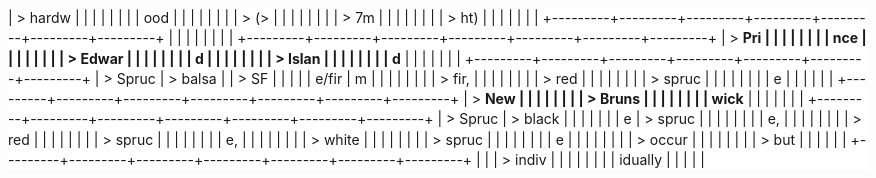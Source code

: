 | > hardw |         |         |         |         |         |         |
| ood     |         |         |         |         |         |         |
| > (\>   |         |         |         |         |         |         |
| > 7m    |         |         |         |         |         |         |
| > ht)   |         |         |         |         |         |         |
+---------+---------+---------+---------+---------+---------+---------+
|         |         |         |         |         |         |         |
+---------+---------+---------+---------+---------+---------+---------+
| > **Pri |         |         |         |         |         |         |
| nce     |         |         |         |         |         |         |
| > Edwar |         |         |         |         |         |         |
| d       |         |         |         |         |         |         |
| > Islan |         |         |         |         |         |         |
| d**     |         |         |         |         |         |         |
+---------+---------+---------+---------+---------+---------+---------+
| > Spruc | > balsa |         | > SF    |         |         |         |
| e/fir   | m       |         |         |         |         |         |
|         | > fir,  |         |         |         |         |         |
|         | > red   |         |         |         |         |         |
|         | > spruc |         |         |         |         |         |
|         | e       |         |         |         |         |         |
+---------+---------+---------+---------+---------+---------+---------+
| > **New |         |         |         |         |         |         |
| > Bruns |         |         |         |         |         |         |
| wick**  |         |         |         |         |         |         |
+---------+---------+---------+---------+---------+---------+---------+
| > Spruc | > black |         |         |         |         |         |
| e       | > spruc |         |         |         |         |         |
|         | e,      |         |         |         |         |         |
|         | > red   |         |         |         |         |         |
|         | > spruc |         |         |         |         |         |
|         | e,      |         |         |         |         |         |
|         | > white |         |         |         |         |         |
|         | > spruc |         |         |         |         |         |
|         | e       |         |         |         |         |         |
|         | > occur |         |         |         |         |         |
|         | > but   |         |         |         |         |         |
+---------+---------+---------+---------+---------+---------+---------+
|         |         | > indiv |         |         |         |         |
|         |         | idually |         |         |         |         |